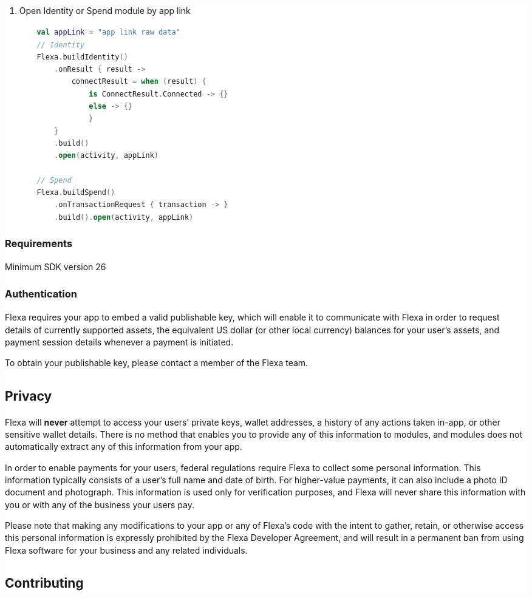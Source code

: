 1. Open Identity or Spend module by app link

    ```kt
        val appLink = "app link raw data"
        // Identity
        Flexa.buildIdentity()
            .onResult { result ->
                connectResult = when (result) {
                    is ConnectResult.Connected -> {}
                    else -> {}
                    }
            }
            .build()
            .open(activity, appLink)

        // Spend
        Flexa.buildSpend()
            .onTransactionRequest { transaction -> }
            .build().open(activity, appLink)
    ```

### Requirements

Minimum SDK version 26

### Authentication

Flexa requires your app to embed a valid publishable key, which will enable it to communicate with Flexa in order to request details of currently supported assets, the equivalent US dollar (or other local currency) balances for your user’s assets, and payment session details whenever a payment is initiated.

To obtain your publishable key, please contact a member of the Flexa team.

## Privacy

Flexa will **never** attempt to access your users’ private keys, wallet addresses, a history of any actions taken in-app, or other sensitive wallet details. There is no method that enables you to provide any of this information to modules, and modules does not automatically extract any of this information from your app.

In order to enable payments for your users, federal regulations require Flexa to collect some personal information. This information typically consists of a user’s full name and date of birth. For higher-value payments, it can also include a photo ID document and photograph. This information is used only for verification purposes, and Flexa will never share this information with you or with any of the business your users pay.

Please note that making any modifications to your app or any of Flexa’s code with the intent to gather, retain, or otherwise access this personal information is expressly prohibited by the Flexa Developer Agreement, and will result in a permanent ban from using Flexa software for your business and any related individuals.

## Contributing

